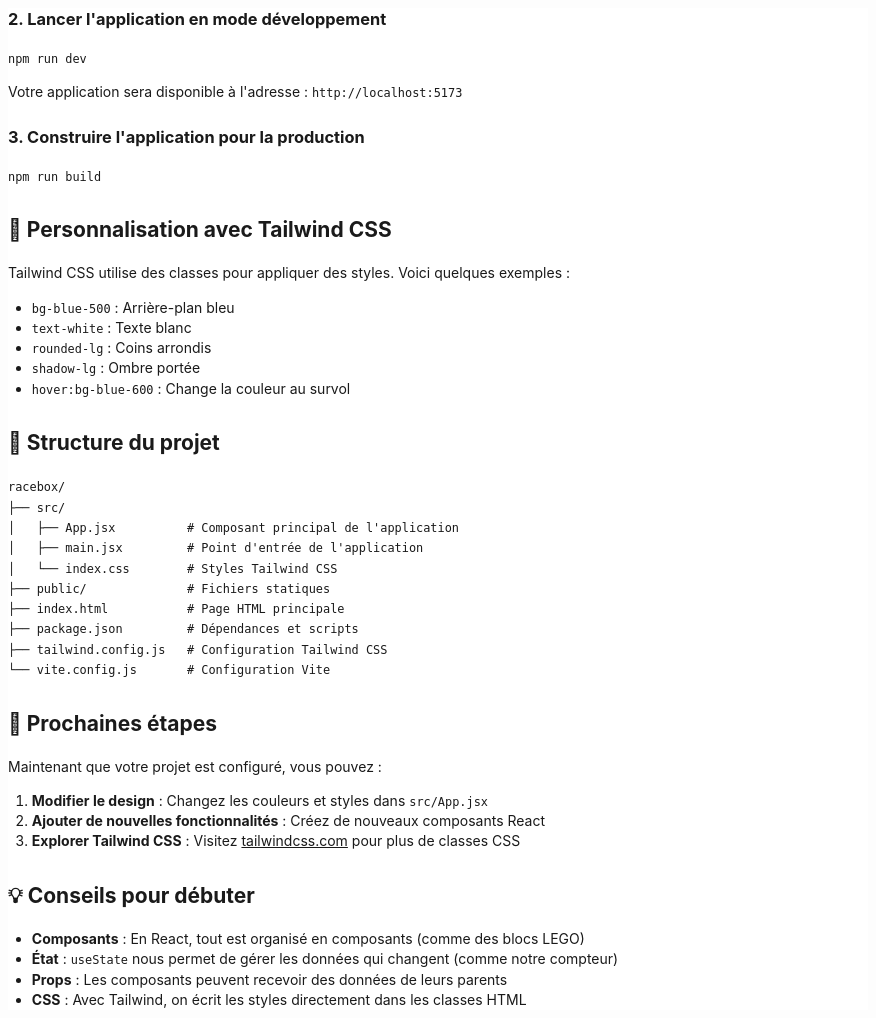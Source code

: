 ### 2. Lancer l'application en mode développement
```bash
npm run dev
```

Votre application sera disponible à l'adresse : `http://localhost:5173`

### 3. Construire l'application pour la production
```bash
npm run build
```

## 🎨 Personnalisation avec Tailwind CSS

Tailwind CSS utilise des classes pour appliquer des styles. Voici quelques exemples :

- `bg-blue-500` : Arrière-plan bleu
- `text-white` : Texte blanc
- `rounded-lg` : Coins arrondis
- `shadow-lg` : Ombre portée
- `hover:bg-blue-600` : Change la couleur au survol

## 📁 Structure du projet

```
racebox/
├── src/
│   ├── App.jsx          # Composant principal de l'application
│   ├── main.jsx         # Point d'entrée de l'application
│   └── index.css        # Styles Tailwind CSS
├── public/              # Fichiers statiques
├── index.html           # Page HTML principale
├── package.json         # Dépendances et scripts
├── tailwind.config.js   # Configuration Tailwind CSS
└── vite.config.js       # Configuration Vite
```

## 🎯 Prochaines étapes

Maintenant que votre projet est configuré, vous pouvez :

1. **Modifier le design** : Changez les couleurs et styles dans `src/App.jsx`
2. **Ajouter de nouvelles fonctionnalités** : Créez de nouveaux composants React
3. **Explorer Tailwind CSS** : Visitez [tailwindcss.com](https://tailwindcss.com) pour plus de classes CSS

## 💡 Conseils pour débuter

- **Composants** : En React, tout est organisé en composants (comme des blocs LEGO)
- **État** : `useState` nous permet de gérer les données qui changent (comme notre compteur)
- **Props** : Les composants peuvent recevoir des données de leurs parents
- **CSS** : Avec Tailwind, on écrit les styles directement dans les classes HTML
